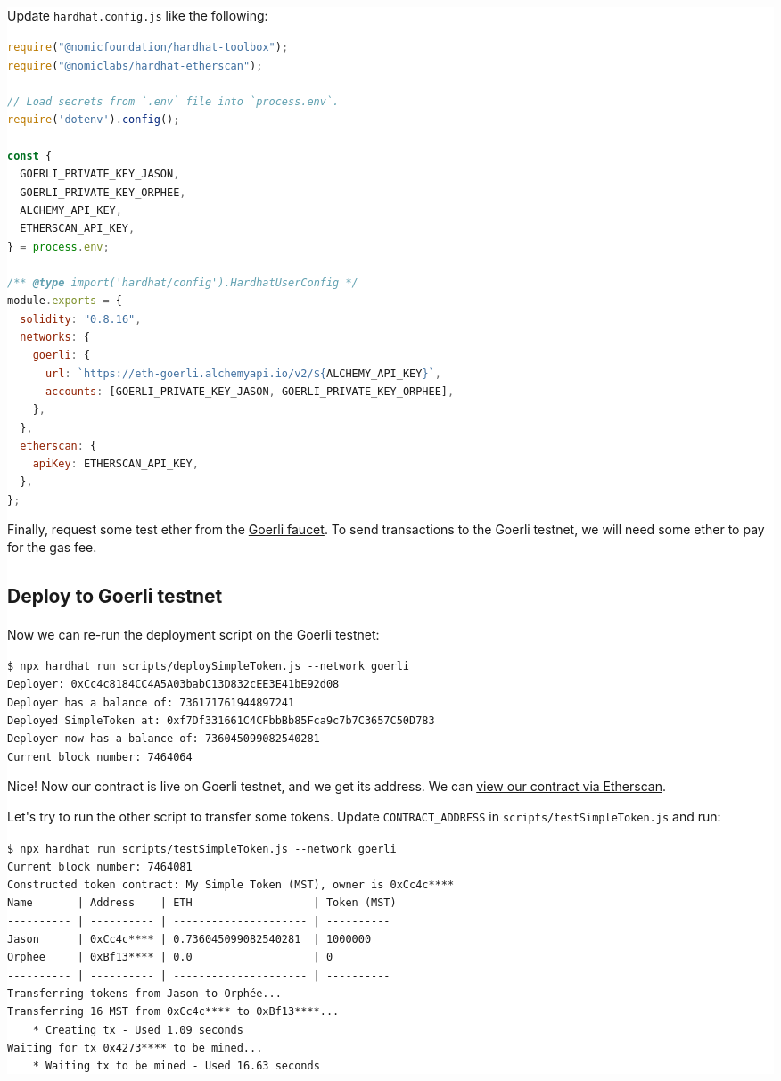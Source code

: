 Update `hardhat.config.js` like the following:

```js
require("@nomicfoundation/hardhat-toolbox");
require("@nomiclabs/hardhat-etherscan");

// Load secrets from `.env` file into `process.env`.
require('dotenv').config();

const {
  GOERLI_PRIVATE_KEY_JASON,
  GOERLI_PRIVATE_KEY_ORPHEE,
  ALCHEMY_API_KEY,
  ETHERSCAN_API_KEY,
} = process.env;

/** @type import('hardhat/config').HardhatUserConfig */
module.exports = {
  solidity: "0.8.16",
  networks: {
    goerli: {
      url: `https://eth-goerli.alchemyapi.io/v2/${ALCHEMY_API_KEY}`,
      accounts: [GOERLI_PRIVATE_KEY_JASON, GOERLI_PRIVATE_KEY_ORPHEE],
    },
  },
  etherscan: {
    apiKey: ETHERSCAN_API_KEY,
  },
};
```

Finally, request some test ether from the [Goerli faucet](https://goerlifaucet.com/). To send transactions to the Goerli testnet, we will need some ether to pay for the gas fee.

## Deploy to Goerli testnet

Now we can re-run the deployment script on the Goerli testnet:

```console
$ npx hardhat run scripts/deploySimpleToken.js --network goerli
Deployer: 0xCc4c8184CC4A5A03babC13D832cEE3E41bE92d08
Deployer has a balance of: 736171761944897241
Deployed SimpleToken at: 0xf7Df331661C4CFbbBb85Fca9c7b7C3657C50D783
Deployer now has a balance of: 736045099082540281
Current block number: 7464064
```

Nice! Now our contract is live on Goerli testnet, and we get its address. We can [view our contract via Etherscan](https://goerli.etherscan.io/address/0xf7Df331661C4CFbbBb85Fca9c7b7C3657C50D783).

Let's try to run the other script to transfer some tokens. Update `CONTRACT_ADDRESS` in `scripts/testSimpleToken.js` and run:

```console
$ npx hardhat run scripts/testSimpleToken.js --network goerli
Current block number: 7464081
Constructed token contract: My Simple Token (MST), owner is 0xCc4c****
Name       | Address    | ETH                   | Token (MST)
---------- | ---------- | --------------------- | ----------
Jason      | 0xCc4c**** | 0.736045099082540281  | 1000000
Orphee     | 0xBf13**** | 0.0                   | 0
---------- | ---------- | --------------------- | ----------
Transferring tokens from Jason to Orphée...
Transferring 16 MST from 0xCc4c**** to 0xBf13****...
    * Creating tx - Used 1.09 seconds
Waiting for tx 0x4273**** to be mined...
    * Waiting tx to be mined - Used 16.63 seconds
```